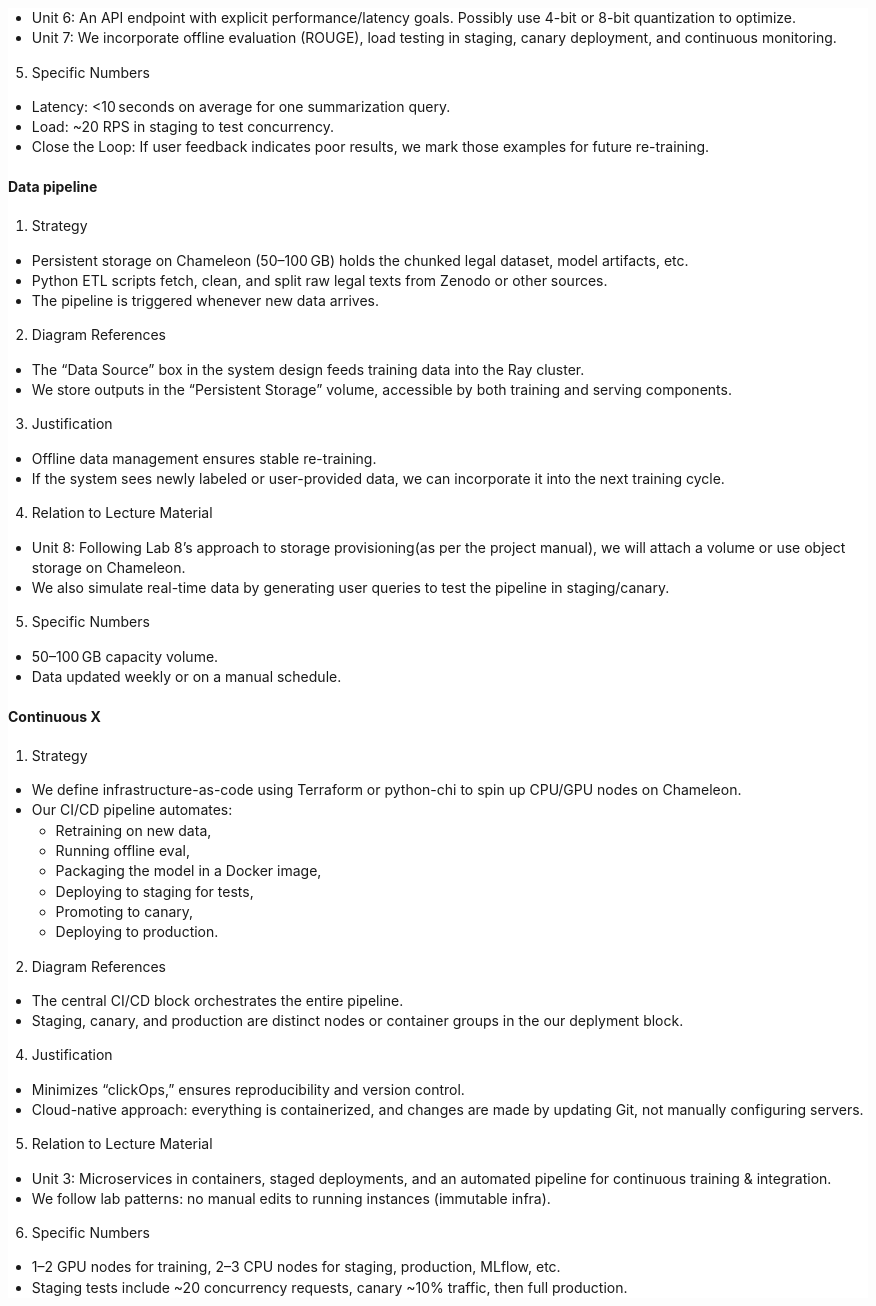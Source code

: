 * Unit 6: An API endpoint with explicit performance/latency goals. Possibly use 4-bit or 8-bit quantization to optimize.
* Unit 7: We incorporate offline evaluation (ROUGE), load testing in staging, canary deployment, and continuous monitoring.
5. Specific Numbers
* Latency: <10 seconds on average for one summarization query.
* Load: ~20 RPS in staging to test concurrency.
* Close the Loop: If user feedback indicates poor results, we mark those examples for future re-training.

#### Data pipeline



1. Strategy
* Persistent storage on Chameleon (50–100 GB) holds the chunked legal dataset, model artifacts, etc.
* Python ETL scripts fetch, clean, and split raw legal texts from Zenodo or other sources.
* The pipeline is triggered whenever new data arrives.
2. Diagram References
* The “Data Source” box in the system design feeds training data into the Ray cluster.
* We store outputs in the “Persistent Storage” volume, accessible by both training and serving components.
3. Justification
* Offline data management ensures stable re-training.
* If the system sees newly labeled or user-provided data, we can incorporate it into the next training cycle.
4. Relation to Lecture Material
* Unit 8: Following Lab 8’s approach to storage provisioning(as per the project manual), we will attach a volume or use object storage on Chameleon.
* We also simulate real-time data by generating user queries to test the pipeline in staging/canary.
5. Specific Numbers
* 50–100 GB capacity volume.
* Data updated weekly or on a manual schedule.


#### Continuous X



1. Strategy
* We define infrastructure-as-code using Terraform or python-chi to spin up CPU/GPU nodes on Chameleon.
* Our CI/CD pipeline automates:
  - Retraining on new data,
  - Running offline eval,
  - Packaging the model in a Docker image,
  - Deploying to staging for tests,
  - Promoting to canary,
  - Deploying to production.
2. Diagram References
* The central CI/CD block orchestrates the entire pipeline.
* Staging, canary, and production are distinct nodes or container groups in the our deplyment block.
4. Justification
* Minimizes “clickOps,” ensures reproducibility and version control.
* Cloud-native approach: everything is containerized, and changes are made by updating Git, not manually configuring servers.
5. Relation to Lecture Material
* Unit 3: Microservices in containers, staged deployments, and an automated pipeline for continuous training & integration.
* We follow lab patterns: no manual edits to running instances (immutable infra).
6. Specific Numbers
* 1–2 GPU nodes for training, 2–3 CPU nodes for staging, production, MLflow, etc.
* Staging tests include ~20 concurrency requests, canary ~10% traffic, then full production.

